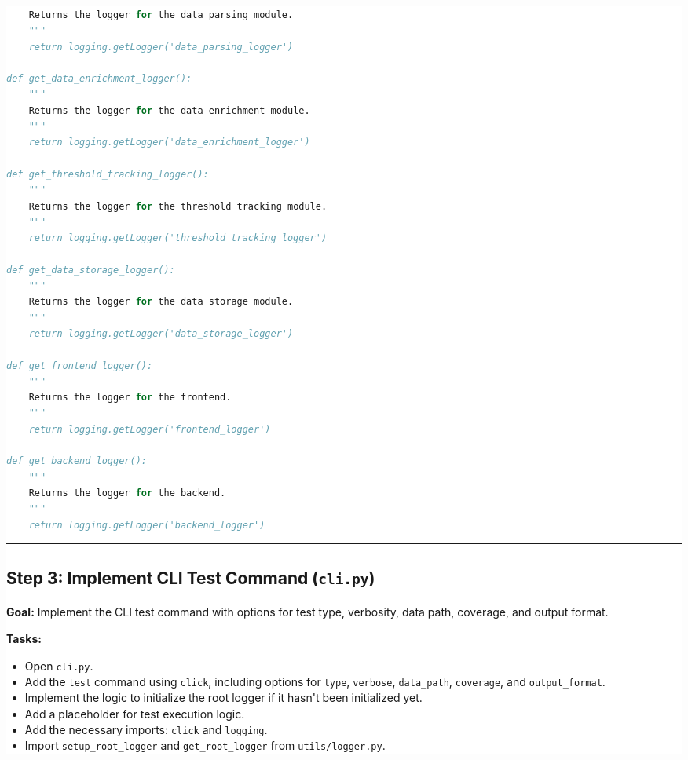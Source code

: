 ```python
    Returns the logger for the data parsing module.
    """
    return logging.getLogger('data_parsing_logger')

def get_data_enrichment_logger():
    """
    Returns the logger for the data enrichment module.
    """
    return logging.getLogger('data_enrichment_logger')

def get_threshold_tracking_logger():
    """
    Returns the logger for the threshold tracking module.
    """
    return logging.getLogger('threshold_tracking_logger')

def get_data_storage_logger():
    """
    Returns the logger for the data storage module.
    """
    return logging.getLogger('data_storage_logger')

def get_frontend_logger():
    """
    Returns the logger for the frontend.
    """
    return logging.getLogger('frontend_logger')

def get_backend_logger():
    """
    Returns the logger for the backend.
    """
    return logging.getLogger('backend_logger')
```

---

## Step 3: Implement CLI Test Command (`cli.py`)

**Goal:** Implement the CLI test command with options for test type, verbosity, data path, coverage, and output format.

**Tasks:**

- Open `cli.py`.
- Add the `test` command using `click`, including options for `type`, `verbose`, `data_path`, `coverage`, and `output_format`.
- Implement the logic to initialize the root logger if it hasn't been initialized yet.
- Add a placeholder for test execution logic.
- Add the necessary imports: `click` and `logging`.
- Import `setup_root_logger` and `get_root_logger` from `utils/logger.py`.
